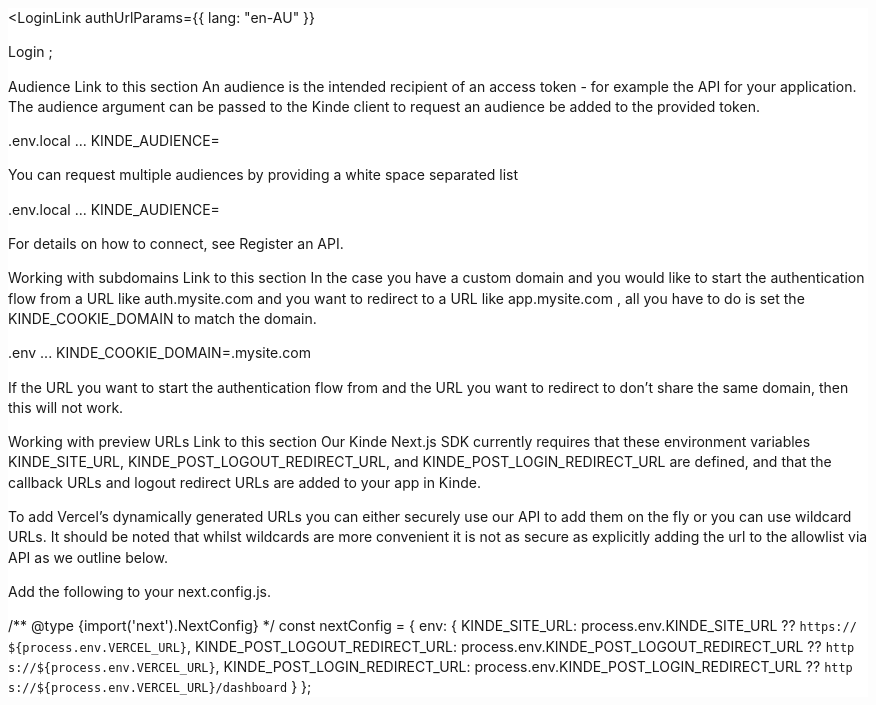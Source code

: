 <LoginLink
  authUrlParams={{
    lang: "en-AU"
  }}
>
  Login
</LoginLink>;

Audience
Link to this section
An audience is the intended recipient of an access token - for example the API for your application. The audience argument can be passed to the Kinde client to request an audience be added to the provided token.

.env.local
...
KINDE_AUDIENCE=<your-api>

You can request multiple audiences by providing a white space separated list

.env.local
...
KINDE_AUDIENCE=<your-api-1> <your-api-2>

For details on how to connect, see Register an API.

Working with subdomains
Link to this section
In the case you have a custom domain and you would like to start the authentication flow from a URL like auth.mysite.com and you want to redirect to a URL like app.mysite.com , all you have to do is set the KINDE_COOKIE_DOMAIN to match the domain.

.env
...
KINDE_COOKIE_DOMAIN=.mysite.com

If the URL you want to start the authentication flow from and the URL you want to redirect to don’t share the same domain, then this will not work.

Working with preview URLs
Link to this section
Our Kinde Next.js SDK currently requires that these environment variables KINDE_SITE_URL, KINDE_POST_LOGOUT_REDIRECT_URL, and KINDE_POST_LOGIN_REDIRECT_URL are defined, and that the callback URLs and logout redirect URLs are added to your app in Kinde.

To add Vercel’s dynamically generated URLs you can either securely use our API to add them on the fly or you can use wildcard URLs. It should be noted that whilst wildcards are more convenient it is not as secure as explicitly adding the url to the allowlist via API as we outline below.

Add the following to your next.config.js.

/** @type {import('next').NextConfig} */
const nextConfig = {
  env: {
    KINDE_SITE_URL: process.env.KINDE_SITE_URL ?? `https://${process.env.VERCEL_URL}`,
    KINDE_POST_LOGOUT_REDIRECT_URL:
      process.env.KINDE_POST_LOGOUT_REDIRECT_URL ?? `https://${process.env.VERCEL_URL}`,
    KINDE_POST_LOGIN_REDIRECT_URL:
      process.env.KINDE_POST_LOGIN_REDIRECT_URL ?? `https://${process.env.VERCEL_URL}/dashboard`
  }
};
